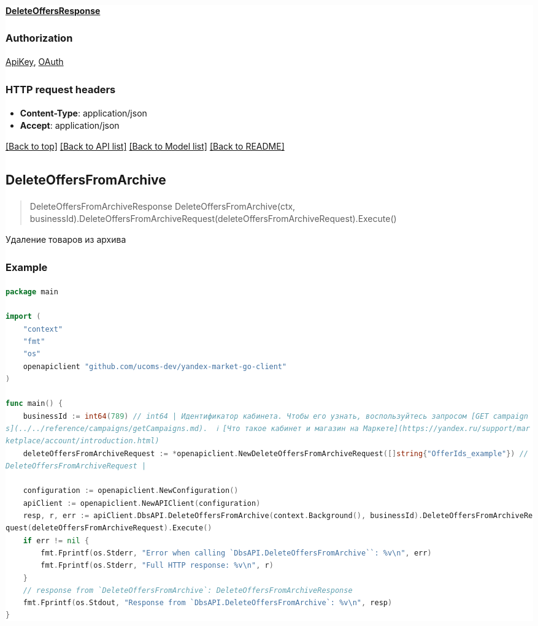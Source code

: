 [**DeleteOffersResponse**](DeleteOffersResponse.md)

### Authorization

[ApiKey](../README.md#ApiKey), [OAuth](../README.md#OAuth)

### HTTP request headers

- **Content-Type**: application/json
- **Accept**: application/json

[[Back to top]](#) [[Back to API list]](../README.md#documentation-for-api-endpoints)
[[Back to Model list]](../README.md#documentation-for-models)
[[Back to README]](../README.md)


## DeleteOffersFromArchive

> DeleteOffersFromArchiveResponse DeleteOffersFromArchive(ctx, businessId).DeleteOffersFromArchiveRequest(deleteOffersFromArchiveRequest).Execute()

Удаление товаров из архива



### Example

```go
package main

import (
	"context"
	"fmt"
	"os"
	openapiclient "github.com/ucoms-dev/yandex-market-go-client"
)

func main() {
	businessId := int64(789) // int64 | Идентификатор кабинета. Чтобы его узнать, воспользуйтесь запросом [GET campaigns](../../reference/campaigns/getCampaigns.md).  ℹ️ [Что такое кабинет и магазин на Маркете](https://yandex.ru/support/marketplace/account/introduction.html) 
	deleteOffersFromArchiveRequest := *openapiclient.NewDeleteOffersFromArchiveRequest([]string{"OfferIds_example"}) // DeleteOffersFromArchiveRequest | 

	configuration := openapiclient.NewConfiguration()
	apiClient := openapiclient.NewAPIClient(configuration)
	resp, r, err := apiClient.DbsAPI.DeleteOffersFromArchive(context.Background(), businessId).DeleteOffersFromArchiveRequest(deleteOffersFromArchiveRequest).Execute()
	if err != nil {
		fmt.Fprintf(os.Stderr, "Error when calling `DbsAPI.DeleteOffersFromArchive``: %v\n", err)
		fmt.Fprintf(os.Stderr, "Full HTTP response: %v\n", r)
	}
	// response from `DeleteOffersFromArchive`: DeleteOffersFromArchiveResponse
	fmt.Fprintf(os.Stdout, "Response from `DbsAPI.DeleteOffersFromArchive`: %v\n", resp)
}
```
